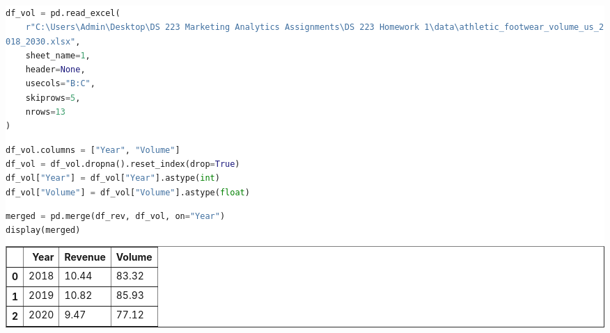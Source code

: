 
```python
df_vol = pd.read_excel(
    r"C:\Users\Admin\Desktop\DS 223 Marketing Analytics Assignments\DS 223 Homework 1\data\athletic_footwear_volume_us_2018_2030.xlsx",
    sheet_name=1,
    header=None,
    usecols="B:C",
    skiprows=5,
    nrows=13
)
```


```python
df_vol.columns = ["Year", "Volume"]
df_vol = df_vol.dropna().reset_index(drop=True)
df_vol["Year"] = df_vol["Year"].astype(int)
df_vol["Volume"] = df_vol["Volume"].astype(float)
```


```python
merged = pd.merge(df_rev, df_vol, on="Year")
display(merged)
```


<div>
<style scoped>
    .dataframe tbody tr th:only-of-type {
        vertical-align: middle;
    }

    .dataframe tbody tr th {
        vertical-align: top;
    }

    .dataframe thead th {
        text-align: right;
    }
</style>
<table border="1" class="dataframe">
  <thead>
    <tr style="text-align: right;">
      <th></th>
      <th>Year</th>
      <th>Revenue</th>
      <th>Volume</th>
    </tr>
  </thead>
  <tbody>
    <tr>
      <th>0</th>
      <td>2018</td>
      <td>10.44</td>
      <td>83.32</td>
    </tr>
    <tr>
      <th>1</th>
      <td>2019</td>
      <td>10.82</td>
      <td>85.93</td>
    </tr>
    <tr>
      <th>2</th>
      <td>2020</td>
      <td>9.47</td>
      <td>77.12</td>